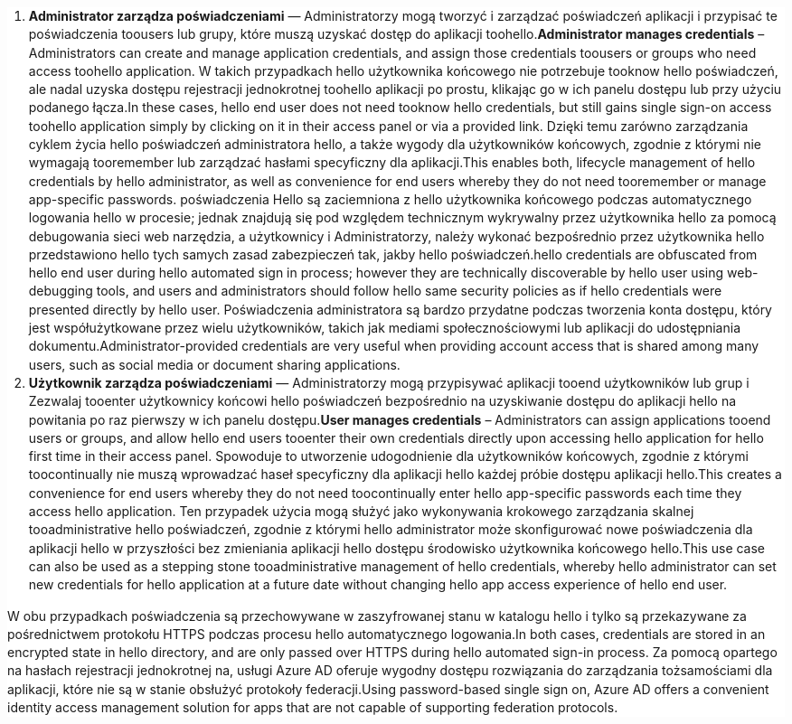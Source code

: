 1. <span data-ttu-id="cc4ce-143">**Administrator zarządza poświadczeniami** — Administratorzy mogą tworzyć i zarządzać poświadczeń aplikacji i przypisać te poświadczenia toousers lub grupy, które muszą uzyskać dostęp do aplikacji toohello.</span><span class="sxs-lookup"><span data-stu-id="cc4ce-143">**Administrator manages credentials** – Administrators can create and manage application credentials, and assign those credentials toousers or groups who need access toohello application.</span></span> <span data-ttu-id="cc4ce-144">W takich przypadkach hello użytkownika końcowego nie potrzebuje tooknow hello poświadczeń, ale nadal uzyska dostępu rejestracji jednokrotnej toohello aplikacji po prostu, klikając go w ich panelu dostępu lub przy użyciu podanego łącza.</span><span class="sxs-lookup"><span data-stu-id="cc4ce-144">In these cases, hello end user does not need tooknow hello credentials, but still gains single sign-on access toohello application simply by clicking on it in their access panel or via a provided link.</span></span> <span data-ttu-id="cc4ce-145">Dzięki temu zarówno zarządzania cyklem życia hello poświadczeń administratora hello, a także wygody dla użytkowników końcowych, zgodnie z którymi nie wymagają tooremember lub zarządzać hasłami specyficzny dla aplikacji.</span><span class="sxs-lookup"><span data-stu-id="cc4ce-145">This enables both, lifecycle management of hello credentials by hello administrator, as well as convenience for end users whereby they do not need tooremember or manage app-specific passwords.</span></span> <span data-ttu-id="cc4ce-146">poświadczenia Hello są zaciemniona z hello użytkownika końcowego podczas automatycznego logowania hello w procesie; jednak znajdują się pod względem technicznym wykrywalny przez użytkownika hello za pomocą debugowania sieci web narzędzia, a użytkownicy i Administratorzy, należy wykonać bezpośrednio przez użytkownika hello przedstawiono hello tych samych zasad zabezpieczeń tak, jakby hello poświadczeń.</span><span class="sxs-lookup"><span data-stu-id="cc4ce-146">hello credentials are obfuscated from hello end user during hello automated sign in process; however they are technically discoverable by hello user using web-debugging tools, and users and administrators should follow hello same security policies as if hello credentials were presented directly by hello user.</span></span> <span data-ttu-id="cc4ce-147">Poświadczenia administratora są bardzo przydatne podczas tworzenia konta dostępu, który jest współużytkowane przez wielu użytkowników, takich jak mediami społecznościowymi lub aplikacji do udostępniania dokumentu.</span><span class="sxs-lookup"><span data-stu-id="cc4ce-147">Administrator-provided credentials are very useful when providing account access that is shared among many users, such as social media or document sharing applications.</span></span>
2. <span data-ttu-id="cc4ce-148">**Użytkownik zarządza poświadczeniami** — Administratorzy mogą przypisywać aplikacji tooend użytkowników lub grup i Zezwalaj tooenter użytkownicy końcowi hello poświadczeń bezpośrednio na uzyskiwanie dostępu do aplikacji hello na powitania po raz pierwszy w ich panelu dostępu.</span><span class="sxs-lookup"><span data-stu-id="cc4ce-148">**User manages credentials** – Administrators can assign applications tooend users or groups, and allow hello end users tooenter their own credentials directly upon accessing hello application for hello first time in their access panel.</span></span> <span data-ttu-id="cc4ce-149">Spowoduje to utworzenie udogodnienie dla użytkowników końcowych, zgodnie z którymi toocontinually nie muszą wprowadzać haseł specyficzny dla aplikacji hello każdej próbie dostępu aplikacji hello.</span><span class="sxs-lookup"><span data-stu-id="cc4ce-149">This creates a convenience for end users whereby they do not need toocontinually enter hello app-specific passwords each time they access hello application.</span></span> <span data-ttu-id="cc4ce-150">Ten przypadek użycia mogą służyć jako wykonywania krokowego zarządzania skalnej tooadministrative hello poświadczeń, zgodnie z którymi hello administrator może skonfigurować nowe poświadczenia dla aplikacji hello w przyszłości bez zmieniania aplikacji hello dostępu środowisko użytkownika końcowego hello.</span><span class="sxs-lookup"><span data-stu-id="cc4ce-150">This use case can also be used as a stepping stone tooadministrative management of hello credentials, whereby hello administrator can set new credentials for hello application at a future date without changing hello app access experience of hello end user.</span></span>

<span data-ttu-id="cc4ce-151">W obu przypadkach poświadczenia są przechowywane w zaszyfrowanej stanu w katalogu hello i tylko są przekazywane za pośrednictwem protokołu HTTPS podczas procesu hello automatycznego logowania.</span><span class="sxs-lookup"><span data-stu-id="cc4ce-151">In both cases, credentials are stored in an encrypted state in hello directory, and are only passed over HTTPS during hello automated sign-in process.</span></span> <span data-ttu-id="cc4ce-152">Za pomocą opartego na hasłach rejestracji jednokrotnej na, usługi Azure AD oferuje wygodny dostępu rozwiązania do zarządzania tożsamościami dla aplikacji, które nie są w stanie obsłużyć protokoły federacji.</span><span class="sxs-lookup"><span data-stu-id="cc4ce-152">Using password-based single sign on, Azure AD offers a convenient identity access management solution for apps that are not capable of supporting federation protocols.</span></span>

